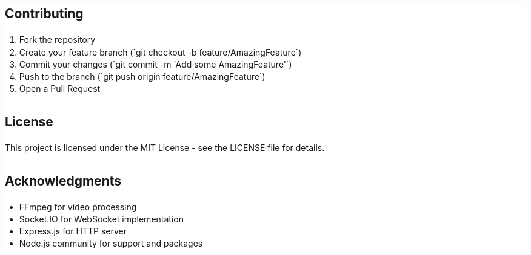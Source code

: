 ## Contributing

1. Fork the repository
2. Create your feature branch (\`git checkout -b feature/AmazingFeature\`)
3. Commit your changes (\`git commit -m 'Add some AmazingFeature'\`)
4. Push to the branch (\`git push origin feature/AmazingFeature\`)
5. Open a Pull Request

## License

This project is licensed under the MIT License - see the LICENSE file for details.

## Acknowledgments

- FFmpeg for video processing
- Socket.IO for WebSocket implementation
- Express.js for HTTP server
- Node.js community for support and packages